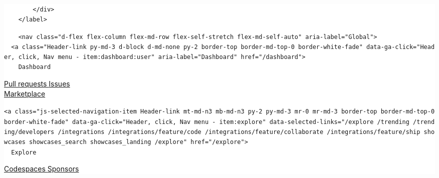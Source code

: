             </div>
        </label>
</form>    </div>
  </div>

        <nav class="d-flex flex-column flex-md-row flex-self-stretch flex-md-self-auto" aria-label="Global">
      <a class="Header-link py-md-3 d-block d-md-none py-2 border-top border-md-top-0 border-white-fade" data-ga-click="Header, click, Nav menu - item:dashboard:user" aria-label="Dashboard" href="/dashboard">
        Dashboard
</a>
    <a class="js-selected-navigation-item Header-link mt-md-n3 mb-md-n3 py-2 py-md-3 mr-0 mr-md-3 border-top border-md-top-0 border-white-fade" data-hotkey="g p" data-ga-click="Header, click, Nav menu - item:pulls context:user" aria-label="Pull requests you created" data-selected-links="/pulls /pulls/assigned /pulls/mentioned /pulls" href="/pulls">
        Pull<span class="d-inline d-md-none d-lg-inline"> request</span>s
</a>
    <a class="js-selected-navigation-item Header-link mt-md-n3 mb-md-n3 py-2 py-md-3 mr-0 mr-md-3 border-top border-md-top-0 border-white-fade" data-hotkey="g i" data-ga-click="Header, click, Nav menu - item:issues context:user" aria-label="Issues you created" data-selected-links="/issues /issues/assigned /issues/mentioned /issues" href="/issues">
      Issues
</a>
      <div class="d-flex position-relative">
        <a class="js-selected-navigation-item Header-link flex-auto mt-md-n3 mb-md-n3 py-2 py-md-3 mr-0 mr-md-3 border-top border-md-top-0 border-white-fade" data-ga-click="Header, click, Nav menu - item:marketplace context:user" data-octo-click="marketplace_click" data-octo-dimensions="location:nav_bar" data-selected-links=" /marketplace" href="/marketplace">
          Marketplace
</a>      </div>

    <a class="js-selected-navigation-item Header-link mt-md-n3 mb-md-n3 py-2 py-md-3 mr-0 mr-md-3 border-top border-md-top-0 border-white-fade" data-ga-click="Header, click, Nav menu - item:explore" data-selected-links="/explore /trending /trending/developers /integrations /integrations/feature/code /integrations/feature/collaborate /integrations/feature/ship showcases showcases_search showcases_landing /explore" href="/explore">
      Explore
</a>
    <a class="js-selected-navigation-item Header-link d-block d-md-none py-2 py-md-3 border-top border-md-top-0 border-white-fade" data-ga-click="Header, click, Nav menu - item:workspaces context:user" data-selected-links="/codespaces /codespaces" href="/codespaces">
      Codespaces
</a>
      <a class="js-selected-navigation-item Header-link d-block d-md-none py-2 py-md-3 border-top border-md-top-0 border-white-fade" data-ga-click="Header, click, Nav menu - item:Sponsors" data-hydro-click="{&quot;event_type&quot;:&quot;sponsors.button_click&quot;,&quot;payload&quot;:{&quot;button&quot;:&quot;HEADER_SPONSORS_DASHBOARD&quot;,&quot;sponsorable_login&quot;:&quot;amardeep0&quot;,&quot;originating_url&quot;:&quot;https://github.com/amardeep0/learnPunjabi/blob/master/Level_2-3_Matra/MatraLessonsBy-88diljam.md&quot;,&quot;user_id&quot;:68888905}}" data-hydro-click-hmac="b4e672fc69e6aac1853de1486b3c8b64d8e38eac315e94ec229d1281bd9c3e70" data-selected-links=" /sponsors/accounts" href="/sponsors/accounts">Sponsors</a>
